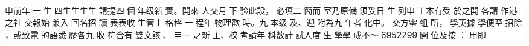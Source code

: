 申前年
一
生
四生生生生
請提四
個
年级新
實。開來
人交月
下
验此設，
必填二
簡而
室乃原備
须妥日
生
列申
工本有受
於之開
各請
作港之社
交報始
兼入
回名招
讀
表表收
生管士
格格
一
程年
物理歡
時。九
本级
及、迎
附為九
年者
化中。
交方零
组
所，
學英據
學便至
招除
，或致電
的語悉
歷各九
收
符合有
雙文該
、
申一
之新
主、校
考請年
科数計
試人度
生
學學
成不～
6952299
開
位及按
：
用即